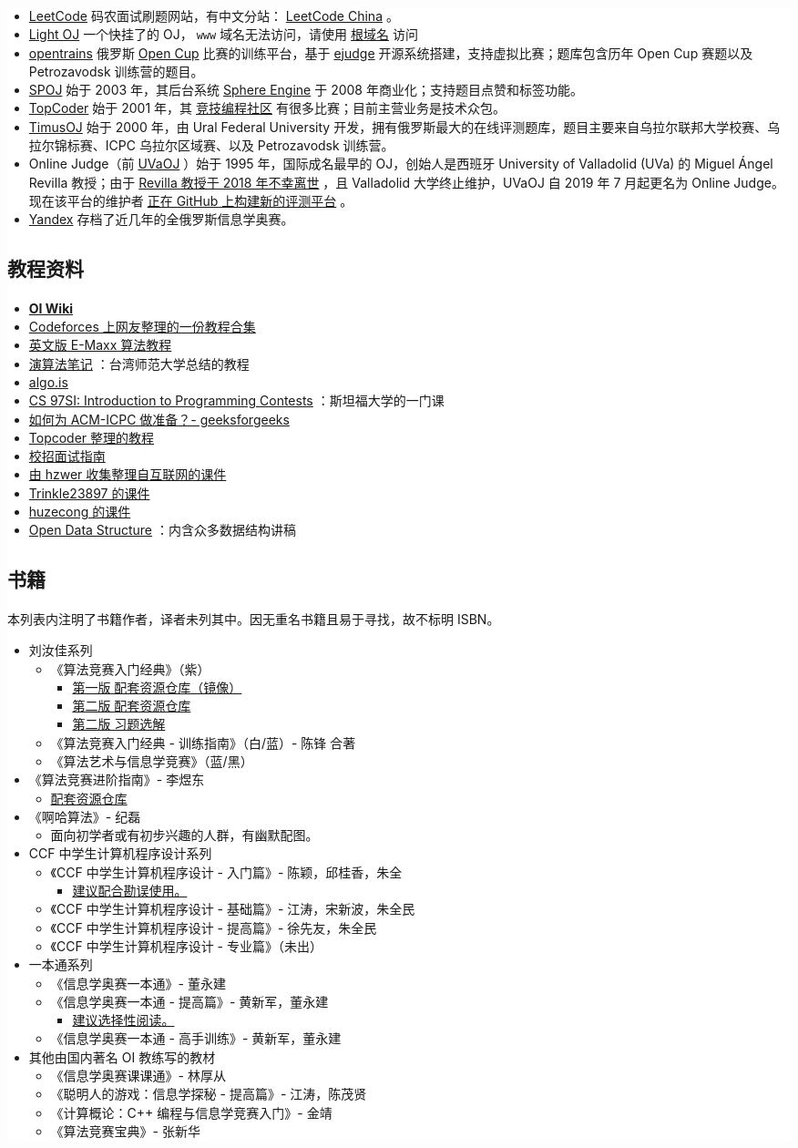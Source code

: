 -  [LeetCode](https://leetcode.com/) 码农面试刷题网站，有中文分站： [LeetCode China](https://leetcode-cn.com/) 。
-  [Light OJ](http://lightoj.com) 一个快挂了的 OJ， `www` 域名无法访问，请使用 [根域名](http://lightoj.com) 访问
-  [opentrains](http://opentrains.snarknews.info/) 俄罗斯 [Open Cup](http://opencup.ru/) 比赛的训练平台，基于 [ejudge](https://ejudge.ru/) 开源系统搭建，支持虚拟比赛；题库包含历年 Open Cup 赛题以及 Petrozavodsk 训练营的题目。
-  [SPOJ](http://www.spoj.com) 始于 2003 年，其后台系统 [Sphere Engine](https://sphere-engine.com/) 于 2008 年商业化；支持题目点赞和标签功能。
-  [TopCoder](https://www.topcoder.com/) 始于 2001 年，其 [竞技编程社区](https://www.topcoder.com/community/competitive-programming/) 有很多比赛；目前主营业务是技术众包。
-  [TimusOJ](http://acm.timus.ru/) 始于 2000 年，由 Ural Federal University 开发，拥有俄罗斯最大的在线评测题库，题目主要来自乌拉尔联邦大学校赛、乌拉尔锦标赛、ICPC 乌拉尔区域赛、以及 Petrozavodsk 训练营。
- Online Judge（前 [UVaOJ](https://uva.onlinejudge.org/) ）始于 1995 年，国际成名最早的 OJ，创始人是西班牙 University of Valladolid (UVa) 的 Miguel Ángel Revilla 教授；由于 [Revilla 教授于 2018 年不幸离世](https://www.elnortedecastilla.es/valladolid/muere-profesor-miguel-20180402225739-nt.html) ，且 Valladolid 大学终止维护，UVaOJ 自 2019 年 7 月起更名为 Online Judge。现在该平台的维护者 [正在 GitHub 上构建新的评测平台](https://github.com/TheOnlineJudge/ojudge) 。
-  [Yandex](https://contest.yandex.ru/) 存档了近几年的全俄罗斯信息学奥赛。

## 教程资料

-  [ **OI Wiki** ](https://oi-wiki.org) 
-  [Codeforces 上网友整理的一份教程合集](http://codeforces.com/blog/entry/57282) 
-  [英文版 E-Maxx 算法教程](https://cp-algorithms.com/) 
-  [演算法笔记](http://web.ntnu.edu.tw/~algo/) ：台湾师范大学总结的教程
-  [algo.is](https://algo.is/t-414-aflv-competitive-programming-course-2016/) 
-  [CS 97SI: Introduction to Programming Contests](http://web.stanford.edu/class/cs97si/) ：斯坦福大学的一门课
-  [如何为 ACM-ICPC 做准备？- geeksforgeeks](https://www.geeksforgeeks.org/how-to-prepare-for-acm-icpc/) 
-  [Topcoder 整理的教程](https://www.topcoder.com/community/competitive-programming/tutorials/) 
-  [校招面试指南](https://github.com/jwasham/coding-interview-university) 
-  [由 hzwer 收集整理自互联网的课件](https://github.com/hzwer/sharePPT) 
-  [Trinkle23897 的课件](https://github.com/Trinkle23897/oi_slides) 
-  [huzecong 的课件](https://github.com/huzecong/oi-slides) 
-  [Open Data Structure](https://opendatastructures.org/) ：内含众多数据结构讲稿

## 书籍

本列表内注明了书籍作者，译者未列其中。因无重名书籍且易于寻找，故不标明 ISBN。

-   刘汝佳系列
    -   《算法竞赛入门经典》（紫）
        -  [第一版 配套资源仓库（镜像）](https://github.com/sukhoeing/aoapc-book/) 
        -  [第二版 配套资源仓库](https://github.com/aoapc-book/aoapc-bac2nd) 
        -  [第二版 习题选解](https://github.com/sukhoeing/aoapc-bac2nd-keys) 
    - 《算法竞赛入门经典 - 训练指南》（白/蓝）- 陈锋 合著
    - 《算法艺术与信息学竞赛》（蓝/黑）
-   《算法竞赛进阶指南》- 李煜东
    -  [配套资源仓库](https://github.com/lydrainbowcat/tedukuri) 
-   《啊哈算法》- 纪磊
    - 面向初学者或有初步兴趣的人群，有幽默配图。
-   CCF 中学生计算机程序设计系列
    -   《CCF 中学生计算机程序设计 - 入门篇》- 陈颖，邱桂香，朱全
        -  [建议配合勘误使用。](https://zhuanlan.zhihu.com/p/85215961) 
    - 《CCF 中学生计算机程序设计 - 基础篇》- 江涛，宋新波，朱全民
    - 《CCF 中学生计算机程序设计 - 提高篇》- 徐先友，朱全民
    - 《CCF 中学生计算机程序设计 - 专业篇》（未出）
-   一本通系列
    - 《信息学奥赛一本通》- 董永建
    -   《信息学奥赛一本通 - 提高篇》- 黄新军，董永建
        -  [建议选择性阅读。](https://www.zhihu.com/question/292926937) 
    - 《信息学奥赛一本通 - 高手训练》- 黄新军，董永建
-   其他由国内著名 OI 教练写的教材
    - 《信息学奥赛课课通》- 林厚从
    - 《聪明人的游戏：信息学探秘 - 提高篇》- 江涛，陈茂贤
    - 《计算概论：C++ 编程与信息学竞赛入门》- 金靖
    - 《算法竞赛宝典》- 张新华